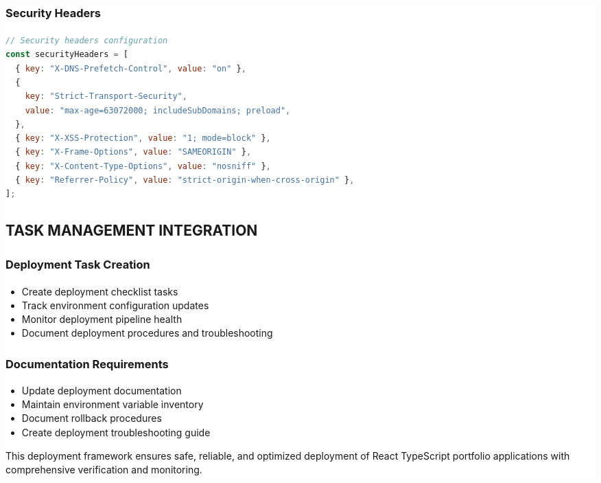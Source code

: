 ### Security Headers

```javascript
// Security headers configuration
const securityHeaders = [
  { key: "X-DNS-Prefetch-Control", value: "on" },
  {
    key: "Strict-Transport-Security",
    value: "max-age=63072000; includeSubDomains; preload",
  },
  { key: "X-XSS-Protection", value: "1; mode=block" },
  { key: "X-Frame-Options", value: "SAMEORIGIN" },
  { key: "X-Content-Type-Options", value: "nosniff" },
  { key: "Referrer-Policy", value: "strict-origin-when-cross-origin" },
];
```

## TASK MANAGEMENT INTEGRATION

### Deployment Task Creation

- Create deployment checklist tasks
- Track environment configuration updates
- Monitor deployment pipeline health
- Document deployment procedures and troubleshooting

### Documentation Requirements

- Update deployment documentation
- Maintain environment variable inventory
- Document rollback procedures
- Create deployment troubleshooting guide

This deployment framework ensures safe, reliable, and optimized deployment of React TypeScript portfolio applications with comprehensive verification and monitoring.
